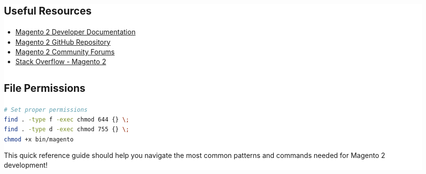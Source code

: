 ## Useful Resources

- [Magento 2 Developer Documentation](https://devdocs.magento.com/)
- [Magento 2 GitHub Repository](https://github.com/magento/magento2)
- [Magento 2 Community Forums](https://community.magento.com/)
- [Stack Overflow - Magento 2](https://stackoverflow.com/questions/tagged/magento2)

## File Permissions

```bash
# Set proper permissions
find . -type f -exec chmod 644 {} \;
find . -type d -exec chmod 755 {} \;
chmod +x bin/magento
```

This quick reference guide should help you navigate the most common patterns and commands needed for Magento 2 development!
